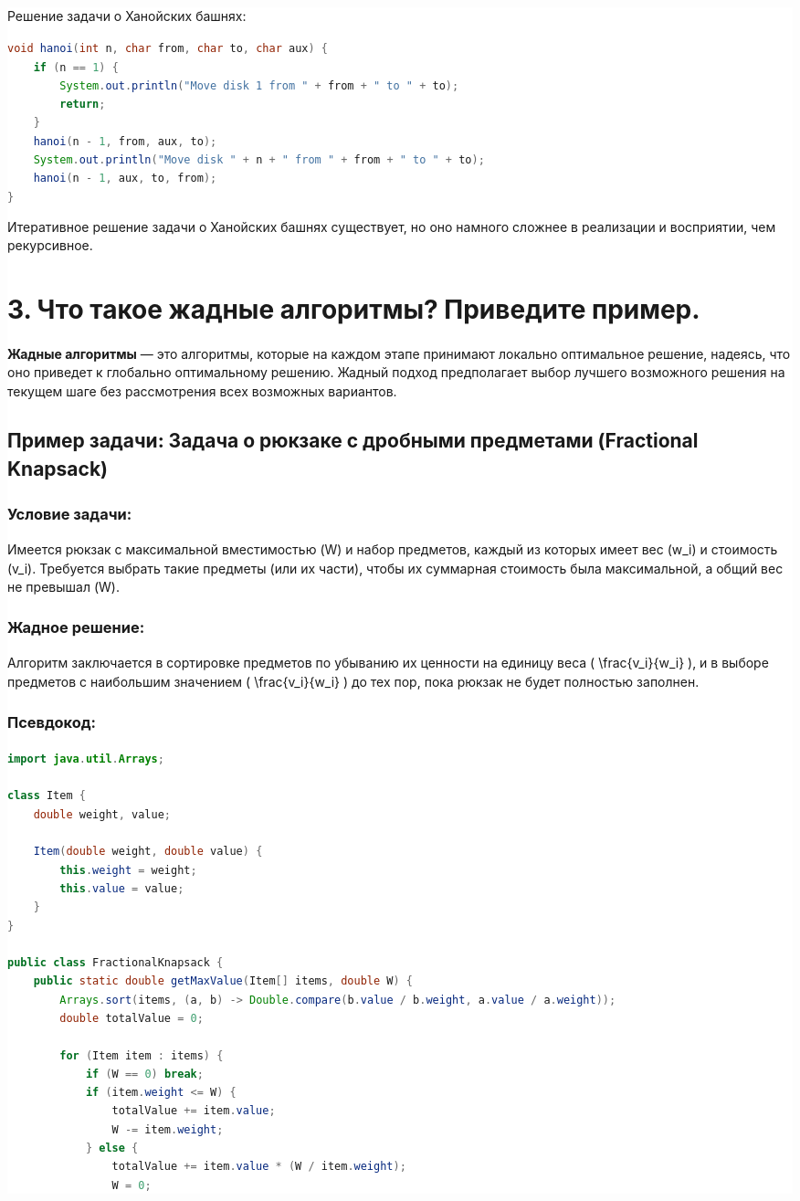 Решение задачи о Ханойских башнях:

```java
void hanoi(int n, char from, char to, char aux) {
    if (n == 1) {
        System.out.println("Move disk 1 from " + from + " to " + to);
        return;
    }
    hanoi(n - 1, from, aux, to);
    System.out.println("Move disk " + n + " from " + from + " to " + to);
    hanoi(n - 1, aux, to, from);
}
```

Итеративное решение задачи о Ханойских башнях существует, но оно намного сложнее в реализации и восприятии, чем рекурсивное.

# 3. Что такое жадные алгоритмы? Приведите пример.

**Жадные алгоритмы** — это алгоритмы, которые на каждом этапе принимают локально оптимальное решение, надеясь, что оно приведет к глобально оптимальному решению. Жадный подход предполагает выбор лучшего возможного решения на текущем шаге без рассмотрения всех возможных вариантов.

## Пример задачи: Задача о рюкзаке с дробными предметами (Fractional Knapsack)

### Условие задачи:
Имеется рюкзак с максимальной вместимостью \(W\) и набор предметов, каждый из которых имеет вес \(w_i\) и стоимость \(v_i\). Требуется выбрать такие предметы (или их части), чтобы их суммарная стоимость была максимальной, а общий вес не превышал \(W\).

### Жадное решение:
Алгоритм заключается в сортировке предметов по убыванию их ценности на единицу веса \( \frac{v_i}{w_i} \), и в выборе предметов с наибольшим значением \( \frac{v_i}{w_i} \) до тех пор, пока рюкзак не будет полностью заполнен.

### Псевдокод:

```java
import java.util.Arrays;

class Item {
    double weight, value;

    Item(double weight, double value) {
        this.weight = weight;
        this.value = value;
    }
}

public class FractionalKnapsack {
    public static double getMaxValue(Item[] items, double W) {
        Arrays.sort(items, (a, b) -> Double.compare(b.value / b.weight, a.value / a.weight));
        double totalValue = 0;

        for (Item item : items) {
            if (W == 0) break;
            if (item.weight <= W) {
                totalValue += item.value;
                W -= item.weight;
            } else {
                totalValue += item.value * (W / item.weight);
                W = 0;
```